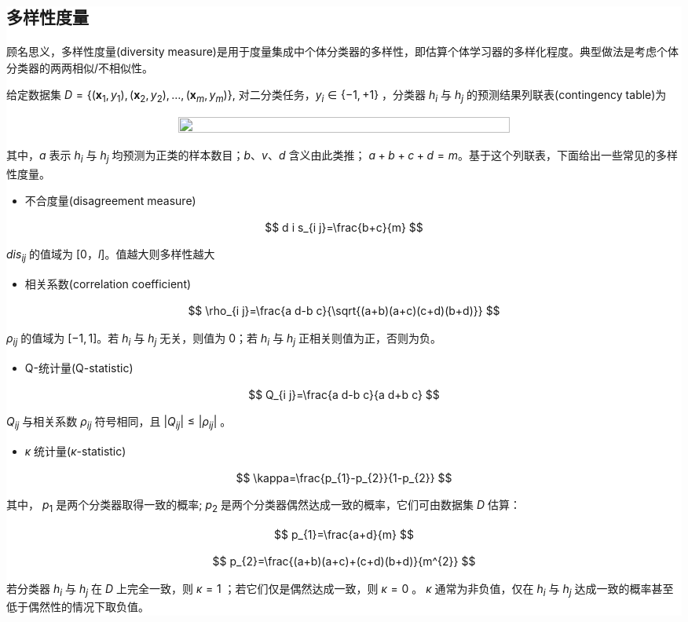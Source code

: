 

## 多样性度量


顾名思义，多样性度量(diversity measure)是用于度量集成中个体分类器的多样性，即估算个体学习器的多样化程度。典型做法是考虑个体分类器的两两相似/不相似性。

给定数据集 $D=\left\{\left(\boldsymbol{x}_{1}, y_{1}\right),\left(\boldsymbol{x}_{2}, y_{2}\right), \ldots,\left(\boldsymbol{x}_{m}, y_{m}\right)\right\}$, 对二分类任务，$y_i\in \{-1,+1\}$ ，分类器 $h_i$ 与 $h_j$ 的预测结果列联表(contingency table)为

<p align="center">
    <img width="70%" height="70%" src="http://images.iterate.site/blog/image/180628/jhAGJELC9I.png?imageslim">
</p>


其中，$a$ 表示 $h_i$ 与 $h_j$ 均预测为正类的样本数目；$b$、$v$、$d$ 含义由此类推； $a+b+c+d=m$。基于这个列联表，下面给出一些常见的多样性度量。

- 不合度量(disagreement measure)

$$
d i s_{i j}=\frac{b+c}{m}
$$

$d i s_{i j}$ 的值域为 $[0，l]$。值越大则多样性越大

- 相关系数(correlation coefficient)

$$
\rho_{i j}=\frac{a d-b c}{\sqrt{(a+b)(a+c)(c+d)(b+d)}}
$$

$\rho_{ij}$ 的值域为 $[-1,1]$。若 $h_i$ 与 $h_j$ 无关，则值为 0；若 $h_i$ 与 $h_j$ 正相关则值为正，否则为负。

- Q-统计量(Q-statistic)

$$
Q_{i j}=\frac{a d-b c}{a d+b c}
$$

$Q_{ij}$ 与相关系数 $\rho_{i j}$  符号相同，且 $\left|Q_{i j}\right| \leqslant\left|\rho_{i j}\right|$ 。

- $\kappa$ 统计量($\kappa$-statistic)

$$
\kappa=\frac{p_{1}-p_{2}}{1-p_{2}}
$$

其中， $p_1$ 是两个分类器取得一致的概率; $p_2$ 是两个分类器偶然达成一致的概率，它们可由数据集 $D$ 估算：

$$
p_{1}=\frac{a+d}{m}
$$

$$
p_{2}=\frac{(a+b)(a+c)+(c+d)(b+d)}{m^{2}}
$$

若分类器 $h_i$ 与 $h_j$ 在 $D$ 上完全一致，则 $\kappa=1$ ；若它们仅是偶然达成一致，则 $\kappa= 0$ 。 $\kappa$ 通常为非负值，仅在 $h_i$ 与 $h_j$ 达成一致的概率甚至低于偶然性的情况下取负值。
